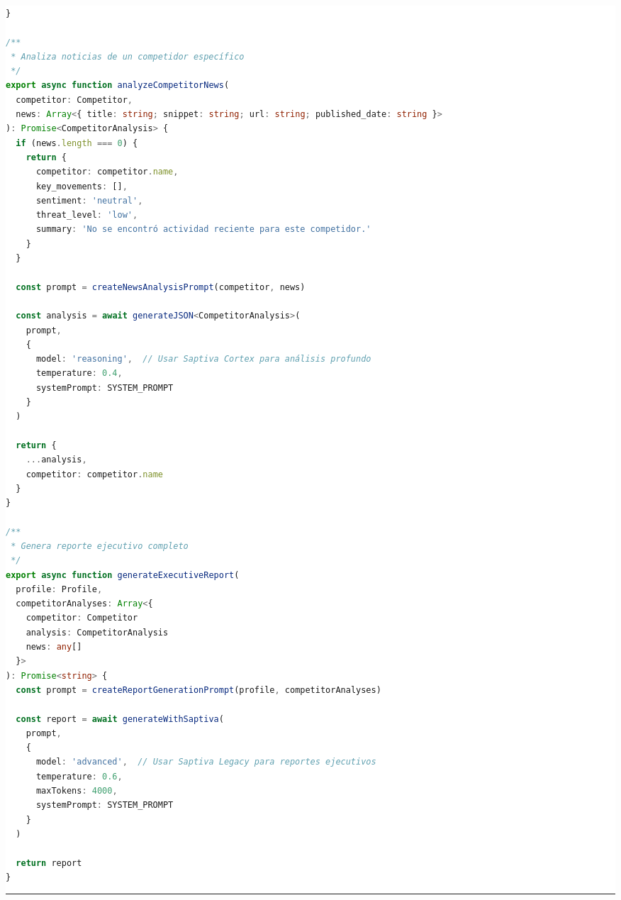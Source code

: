 ```typescript
}

/**
 * Analiza noticias de un competidor específico
 */
export async function analyzeCompetitorNews(
  competitor: Competitor,
  news: Array<{ title: string; snippet: string; url: string; published_date: string }>
): Promise<CompetitorAnalysis> {
  if (news.length === 0) {
    return {
      competitor: competitor.name,
      key_movements: [],
      sentiment: 'neutral',
      threat_level: 'low',
      summary: 'No se encontró actividad reciente para este competidor.'
    }
  }

  const prompt = createNewsAnalysisPrompt(competitor, news)
  
  const analysis = await generateJSON<CompetitorAnalysis>(
    prompt,
    {
      model: 'reasoning',  // Usar Saptiva Cortex para análisis profundo
      temperature: 0.4,
      systemPrompt: SYSTEM_PROMPT
    }
  )
  
  return {
    ...analysis,
    competitor: competitor.name
  }
}

/**
 * Genera reporte ejecutivo completo
 */
export async function generateExecutiveReport(
  profile: Profile,
  competitorAnalyses: Array<{
    competitor: Competitor
    analysis: CompetitorAnalysis
    news: any[]
  }>
): Promise<string> {
  const prompt = createReportGenerationPrompt(profile, competitorAnalyses)
  
  const report = await generateWithSaptiva(
    prompt,
    {
      model: 'advanced',  // Usar Saptiva Legacy para reportes ejecutivos
      temperature: 0.6,
      maxTokens: 4000,
      systemPrompt: SYSTEM_PROMPT
    }
  )
  
  return report
}
```

---